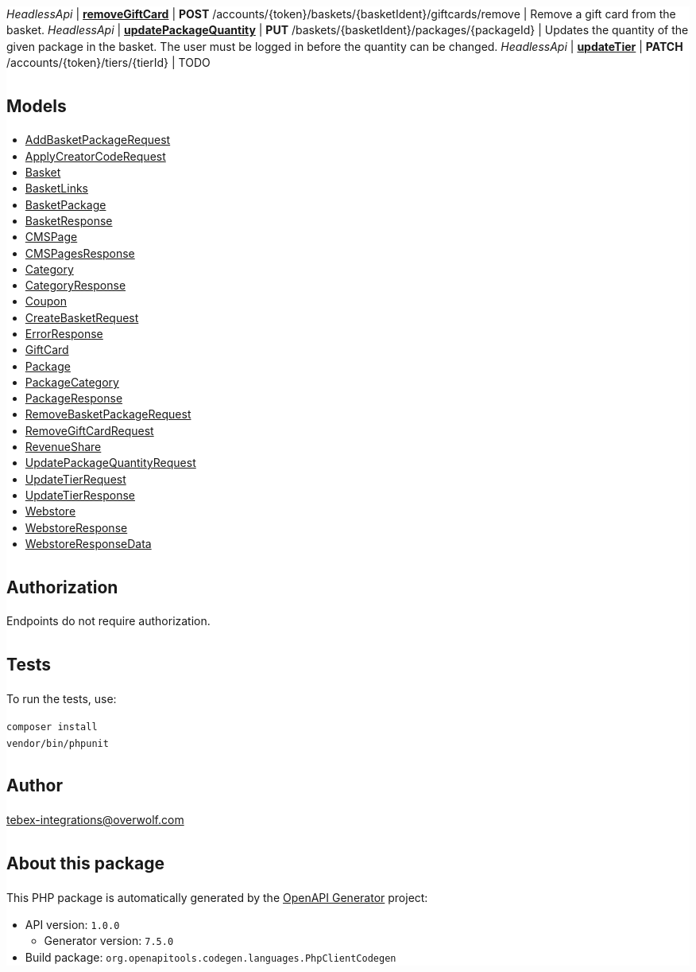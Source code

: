 *HeadlessApi* | [**removeGiftCard**](docs/Api/HeadlessApi.md#removegiftcard) | **POST** /accounts/{token}/baskets/{basketIdent}/giftcards/remove | Remove a gift card from the basket.
*HeadlessApi* | [**updatePackageQuantity**](docs/Api/HeadlessApi.md#updatepackagequantity) | **PUT** /baskets/{basketIdent}/packages/{packageId} | Updates the quantity of the given package in the basket. The user must be logged in before the quantity can be changed.
*HeadlessApi* | [**updateTier**](docs/Api/HeadlessApi.md#updatetier) | **PATCH** /accounts/{token}/tiers/{tierId} | TODO

## Models

- [AddBasketPackageRequest](docs/Model/AddBasketPackageRequest.md)
- [ApplyCreatorCodeRequest](docs/Model/ApplyCreatorCodeRequest.md)
- [Basket](docs/Model/Basket.md)
- [BasketLinks](docs/Model/BasketLinks.md)
- [BasketPackage](docs/Model/BasketPackage.md)
- [BasketResponse](docs/Model/BasketResponse.md)
- [CMSPage](docs/Model/CMSPage.md)
- [CMSPagesResponse](docs/Model/CMSPagesResponse.md)
- [Category](docs/Model/Category.md)
- [CategoryResponse](docs/Model/CategoryResponse.md)
- [Coupon](docs/Model/Coupon.md)
- [CreateBasketRequest](docs/Model/CreateBasketRequest.md)
- [ErrorResponse](docs/Model/ErrorResponse.md)
- [GiftCard](docs/Model/GiftCard.md)
- [Package](docs/Model/Package.md)
- [PackageCategory](docs/Model/PackageCategory.md)
- [PackageResponse](docs/Model/PackageResponse.md)
- [RemoveBasketPackageRequest](docs/Model/RemoveBasketPackageRequest.md)
- [RemoveGiftCardRequest](docs/Model/RemoveGiftCardRequest.md)
- [RevenueShare](docs/Model/RevenueShare.md)
- [UpdatePackageQuantityRequest](docs/Model/UpdatePackageQuantityRequest.md)
- [UpdateTierRequest](docs/Model/UpdateTierRequest.md)
- [UpdateTierResponse](docs/Model/UpdateTierResponse.md)
- [Webstore](docs/Model/Webstore.md)
- [WebstoreResponse](docs/Model/WebstoreResponse.md)
- [WebstoreResponseData](docs/Model/WebstoreResponseData.md)

## Authorization
Endpoints do not require authorization.

## Tests

To run the tests, use:

```bash
composer install
vendor/bin/phpunit
```

## Author

tebex-integrations@overwolf.com

## About this package

This PHP package is automatically generated by the [OpenAPI Generator](https://openapi-generator.tech) project:

- API version: `1.0.0`
    - Generator version: `7.5.0`
- Build package: `org.openapitools.codegen.languages.PhpClientCodegen`
